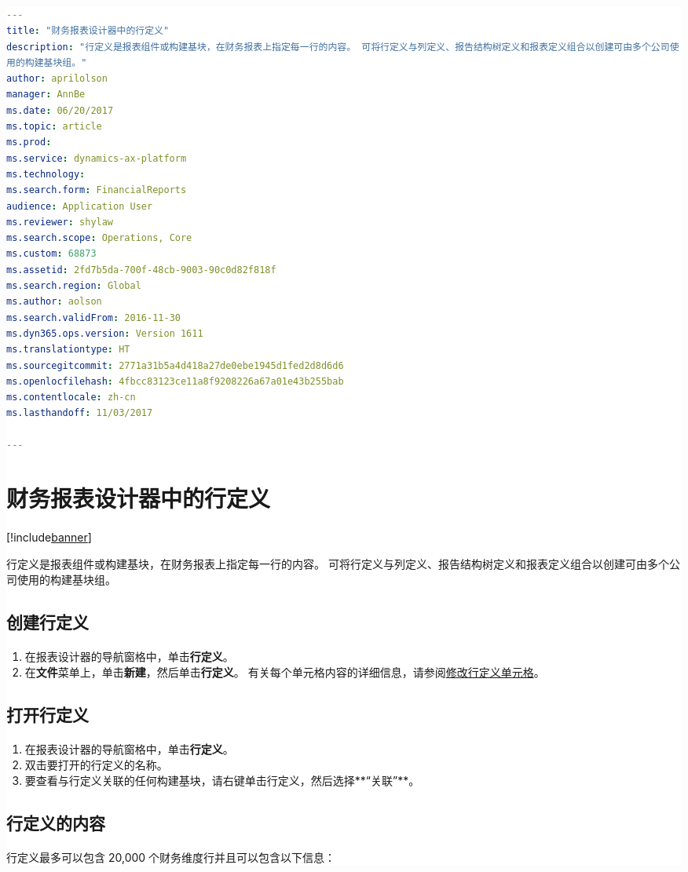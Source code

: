 ```yaml
---
title: "财务报表设计器中的行定义"
description: "行定义是报表组件或构建基块，在财务报表上指定每一行的内容。 可将行定义与列定义、报告结构树定义和报表定义组合以创建可由多个公司使用的构建基块组。"
author: aprilolson
manager: AnnBe
ms.date: 06/20/2017
ms.topic: article
ms.prod: 
ms.service: dynamics-ax-platform
ms.technology: 
ms.search.form: FinancialReports
audience: Application User
ms.reviewer: shylaw
ms.search.scope: Operations, Core
ms.custom: 68873
ms.assetid: 2fd7b5da-700f-48cb-9003-90c0d82f818f
ms.search.region: Global
ms.author: aolson
ms.search.validFrom: 2016-11-30
ms.dyn365.ops.version: Version 1611
ms.translationtype: HT
ms.sourcegitcommit: 2771a31b5a4d418a27de0ebe1945d1fed2d8d6d6
ms.openlocfilehash: 4fbcc83123ce11a8f9208226a67a01e43b255bab
ms.contentlocale: zh-cn
ms.lasthandoff: 11/03/2017

---
```


# <a name="row-definitions-in-financial-report-designer"></a>财务报表设计器中的行定义

[!include[banner](../includes/banner.md)]


行定义是报表组件或构建基块，在财务报表上指定每一行的内容。 可将行定义与列定义、报告结构树定义和报表定义组合以创建可由多个公司使用的构建基块组。

<a name="create-a-row-definition"></a>创建行定义
-----------------------

1.  在报表设计器的导航窗格中，单击**行定义**。
2.  在**文件**菜单上，单击**新建**，然后单击**行定义**。 有关每个单元格内容的详细信息，请参阅[修改行定义单元格](modify-row-definition-cells-financial-reporting.md)。

## <a name="open-a-row-definition"></a>打开行定义
1.  在报表设计器的导航窗格中，单击**行定义**。
2.  双击要打开的行定义的名称。
3.  要查看与行定义关联的任何构建基块，请右键单击行定义，然后选择**“关联”**。

## <a name="contents-of-a-row-definition"></a> 行定义的内容
行定义最多可以包含 20,000 个财务维度行并且可以包含以下信息：
